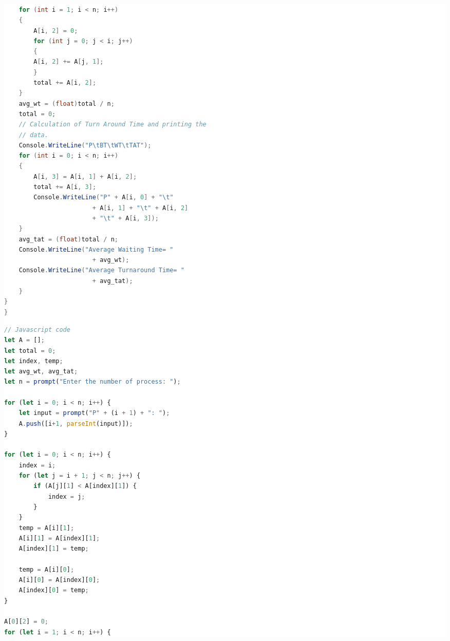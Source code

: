 ```c# [C#]
	for (int i = 1; i < n; i++)
	{
		A[i, 2] = 0;
		for (int j = 0; j < i; j++)
		{
		A[i, 2] += A[j, 1];
		}
		total += A[i, 2];
	}
	avg_wt = (float)total / n;
	total = 0;
	// Calculation of Turn Around Time and printing the
	// data.
	Console.WriteLine("P\tBT\tWT\tTAT");
	for (int i = 0; i < n; i++)
	{
		A[i, 3] = A[i, 1] + A[i, 2];
		total += A[i, 3];
		Console.WriteLine("P" + A[i, 0] + "\t"
						+ A[i, 1] + "\t" + A[i, 2]
						+ "\t" + A[i, 3]);
	}
	avg_tat = (float)total / n;
	Console.WriteLine("Average Waiting Time= "
						+ avg_wt);
	Console.WriteLine("Average Turnaround Time= "
						+ avg_tat);
	}
}
}

```
```js [Javascript ]
// Javascript code
let A = [];
let total = 0;
let index, temp;
let avg_wt, avg_tat;
let n = prompt("Enter the number of process: ");

for (let i = 0; i < n; i++) {
	let input = prompt("P" + (i + 1) + ": ");
	A.push([i+1, parseInt(input)]);
}

for (let i = 0; i < n; i++) {
	index = i;
	for (let j = i + 1; j < n; j++) {
		if (A[j][1] < A[index][1]) {
			index = j;
		}
	}
	temp = A[i][1];
	A[i][1] = A[index][1];
	A[index][1] = temp;

	temp = A[i][0];
	A[i][0] = A[index][0];
	A[index][0] = temp;
}

A[0][2] = 0;
for (let i = 1; i < n; i++) {
```